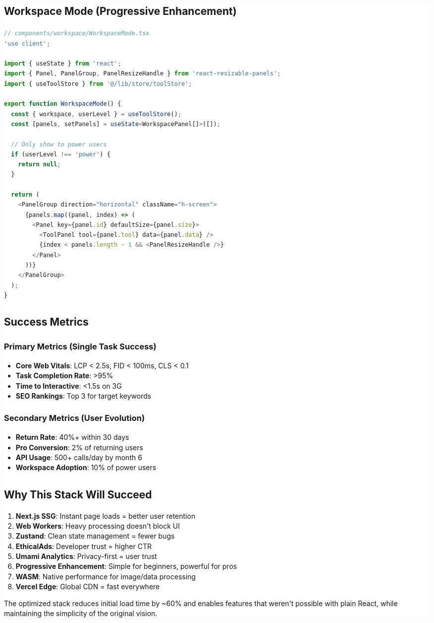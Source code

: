 ## Workspace Mode (Progressive Enhancement)

```typescript
// components/workspace/WorkspaceMode.tsx
'use client';

import { useState } from 'react';
import { Panel, PanelGroup, PanelResizeHandle } from 'react-resizable-panels';
import { useToolStore } from '@/lib/store/toolStore';

export function WorkspaceMode() {
  const { workspace, userLevel } = useToolStore();
  const [panels, setPanels] = useState<WorkspacePanel[]>([]);
  
  // Only show to power users
  if (userLevel !== 'power') {
    return null;
  }
  
  return (
    <PanelGroup direction="horizontal" className="h-screen">
      {panels.map((panel, index) => (
        <Panel key={panel.id} defaultSize={panel.size}>
          <ToolPanel tool={panel.tool} data={panel.data} />
          {index < panels.length - 1 && <PanelResizeHandle />}
        </Panel>
      ))}
    </PanelGroup>
  );
}
```

## Success Metrics

### Primary Metrics (Single Task Success)
- **Core Web Vitals**: LCP < 2.5s, FID < 100ms, CLS < 0.1
- **Task Completion Rate**: >95%
- **Time to Interactive**: <1.5s on 3G
- **SEO Rankings**: Top 3 for target keywords

### Secondary Metrics (User Evolution)
- **Return Rate**: 40%+ within 30 days
- **Pro Conversion**: 2% of returning users
- **API Usage**: 500+ calls/day by month 6
- **Workspace Adoption**: 10% of power users

## Why This Stack Will Succeed

1. **Next.js SSG**: Instant page loads = better user retention
2. **Web Workers**: Heavy processing doesn't block UI
3. **Zustand**: Clean state management = fewer bugs
4. **EthicalAds**: Developer trust = higher CTR
5. **Umami Analytics**: Privacy-first = user trust
6. **Progressive Enhancement**: Simple for beginners, powerful for pros
7. **WASM**: Native performance for image/data processing
8. **Vercel Edge**: Global CDN = fast everywhere

The optimized stack reduces initial load time by ~60% and enables features that weren't possible with plain React, while maintaining the simplicity of the original vision.